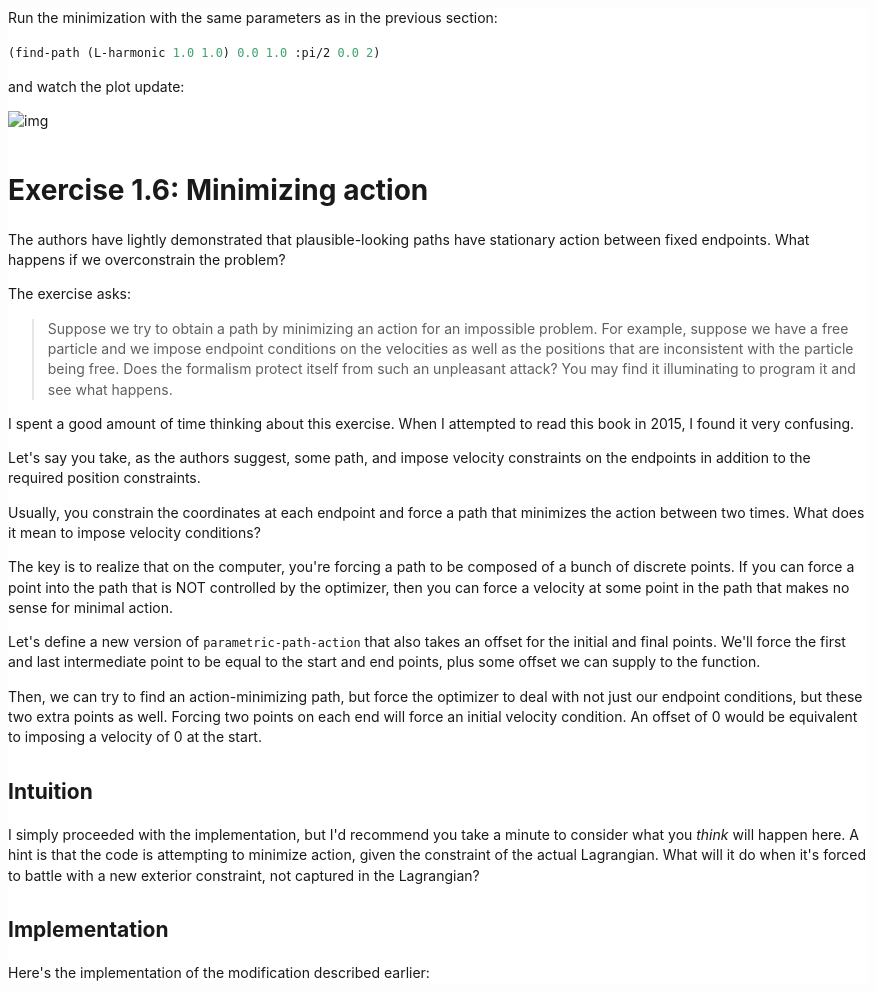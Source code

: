 Run the minimization with the same parameters as in the previous section:

```scheme
(find-path (L-harmonic 1.0 1.0) 0.0 1.0 :pi/2 0.0 2)
```

and watch the plot update:

![img](https://github.com/sritchie/sicm/raw/master/images/Lagrangian_Mechanics/2020-05-29_10-12-19_AJBpDgU.gif)

# Exercise 1.6: Minimizing action<a id="sec-7"></a>

The authors have lightly demonstrated that plausible-looking paths have stationary action between fixed endpoints. What happens if we overconstrain the problem?

The exercise asks:

> Suppose we try to obtain a path by minimizing an action for an impossible problem. For example, suppose we have a free particle and we impose endpoint conditions on the velocities as well as the positions that are inconsistent with the particle being free. Does the formalism protect itself from such an unpleasant attack? You may find it illuminating to program it and see what happens.

I spent a good amount of time thinking about this exercise. When I attempted to read this book in 2015, I found it very confusing.

Let's say you take, as the authors suggest, some path, and impose velocity constraints on the endpoints in addition to the required position constraints.

Usually, you constrain the coordinates at each endpoint and force a path that minimizes the action between two times. What does it mean to impose velocity conditions?

The key is to realize that on the computer, you're forcing a path to be composed of a bunch of discrete points. If you can force a point into the path that is NOT controlled by the optimizer, then you can force a velocity at some point in the path that makes no sense for minimal action.

Let's define a new version of `parametric-path-action` that also takes an offset for the initial and final points. We'll force the first and last intermediate point to be equal to the start and end points, plus some offset we can supply to the function.

Then, we can try to find an action-minimizing path, but force the optimizer to deal with not just our endpoint conditions, but these two extra points as well. Forcing two points on each end will force an initial velocity condition. An offset of 0 would be equivalent to imposing a velocity of 0 at the start.

## Intuition<a id="sec-7-1"></a>

I simply proceeded with the implementation, but I'd recommend you take a minute to consider what you *think* will happen here. A hint is that the code is attempting to minimize action, given the constraint of the actual Lagrangian. What will it do when it's forced to battle with a new exterior constraint, not captured in the Lagrangian?

## Implementation<a id="sec-7-2"></a>

Here's the implementation of the modification described earlier:
